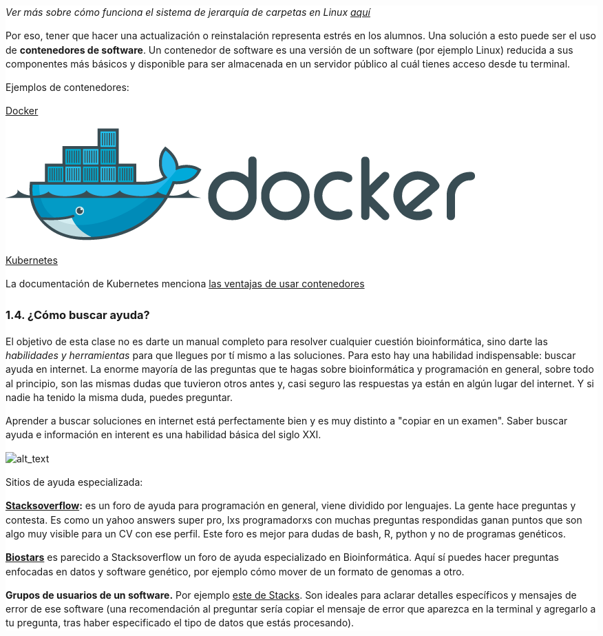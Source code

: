 _Ver más sobre cómo funciona el sistema de jerarquía de carpetas en Linux [aquí](https://www.linux.com/blog/learn/intro-to-linux/2018/4/linux-filesystem-explained)_

Por eso, tener que hacer una actualización o reinstalación representa estrés en los alumnos. Una solución a esto puede ser el uso de __contenedores de software__. Un contenedor de software es una versión de un software (por ejemplo Linux) reducida a sus componentes más básicos y disponible para ser almacenada en un servidor público al cuál tienes acceso desde tu terminal.

Ejemplos de contenedores:

[Docker](https://docs.docker.com/)

![alt_text](https://github.com/Mariette-VJ/Introduccion_a_la_Bioinformatica/blob/master/Unidad_I/images/docker.png)


[Kubernetes](https://kubernetes.io/)

La documentación de Kubernetes menciona [las ventajas de usar contenedores](https://kubernetes.io/docs/concepts/overview/what-is-kubernetes/#why-containers)



### 1.4. ¿Cómo buscar ayuda?

El objetivo de esta clase no es darte un manual completo para resolver cualquier cuestión bioinformática, sino darte las _habilidades y herramientas_ para que llegues por tí mismo a las soluciones. Para esto hay una habilidad indispensable: buscar ayuda en internet. La enorme mayoría de las preguntas que te hagas sobre bioinformática y programación en general, sobre todo al principio, son las mismas dudas que tuvieron otros antes y, casi seguro las respuestas ya están en algún lugar del internet. Y si nadie ha tenido la misma duda, puedes preguntar.

Aprender a buscar soluciones en internet está perfectamente bien y es muy distinto a "copiar en un examen". Saber buscar ayuda e información en interent es una habilidad básica del siglo XXI.

![alt_text](image/ask4help.jpg)


Sitios de ayuda especializada:

__[Stacksoverflow](https://stackoverflow.com/):__ es un foro de ayuda para programación en general, viene dividido por lenguajes. La gente hace preguntas y contesta. Es como un yahoo answers super pro, lxs programadorxs con muchas preguntas respondidas ganan puntos que son algo muy visible para un CV con ese perfil. Este foro es mejor para dudas de bash, R, python y no de programas genéticos.

__[Biostars](https://www.biostars.org/)__ es parecido a Stacksoverflow un foro de ayuda especializado en Bioinformática. Aquí sí puedes hacer preguntas enfocadas en datos y software genético, por ejemplo cómo mover de un formato de genomas a otro.

__Grupos de usuarios de un software.__ Por ejemplo [este de Stacks](https://groups.google.com/forum/#!forum/stacks-users). Son ideales para aclarar detalles específicos y mensajes de error de ese software (una recomendación al preguntar sería copiar el mensaje de error que aparezca en la terminal y agregarlo a tu pregunta, tras haber especificado el tipo de datos que estás procesando).
